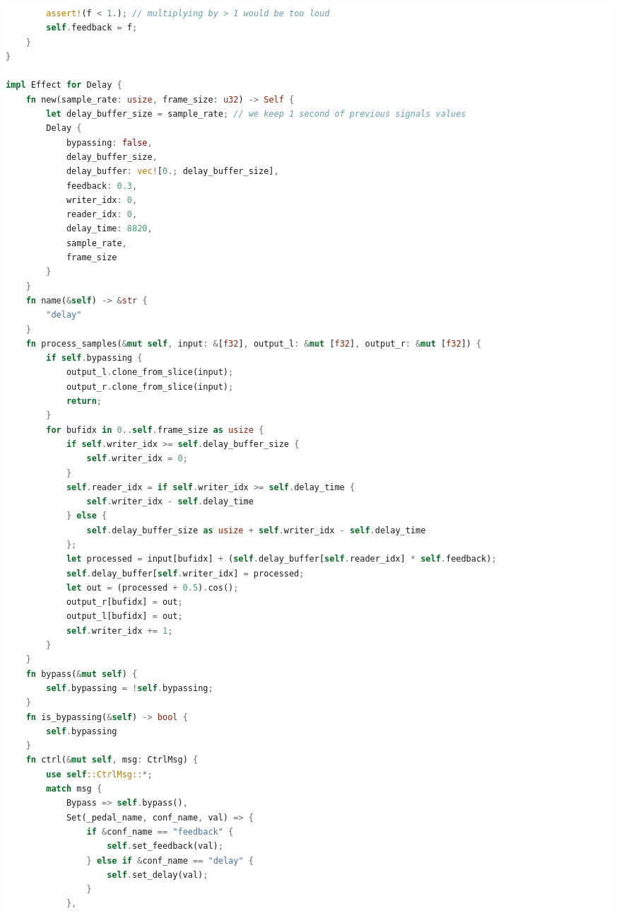 ```rust
        assert!(f < 1.); // multiplying by > 1 would be too loud
        self.feedback = f;
    }
}

impl Effect for Delay {
    fn new(sample_rate: usize, frame_size: u32) -> Self {
        let delay_buffer_size = sample_rate; // we keep 1 second of previous signals values
        Delay {
            bypassing: false,
            delay_buffer_size,
            delay_buffer: vec![0.; delay_buffer_size],
            feedback: 0.3,
            writer_idx: 0,
            reader_idx: 0,
            delay_time: 8820,
            sample_rate,
            frame_size
        }
    }
    fn name(&self) -> &str {
        "delay"
    }
    fn process_samples(&mut self, input: &[f32], output_l: &mut [f32], output_r: &mut [f32]) {
        if self.bypassing {
            output_l.clone_from_slice(input);
            output_r.clone_from_slice(input);
            return;
        }
        for bufidx in 0..self.frame_size as usize {
            if self.writer_idx >= self.delay_buffer_size {
                self.writer_idx = 0;
            }
            self.reader_idx = if self.writer_idx >= self.delay_time {
                self.writer_idx - self.delay_time
            } else {
                self.delay_buffer_size as usize + self.writer_idx - self.delay_time
            };
            let processed = input[bufidx] + (self.delay_buffer[self.reader_idx] * self.feedback);
            self.delay_buffer[self.writer_idx] = processed;
            let out = (processed + 0.5).cos();
            output_r[bufidx] = out;
            output_l[bufidx] = out;
            self.writer_idx += 1;
        }
    }
    fn bypass(&mut self) {
        self.bypassing = !self.bypassing;
    }
    fn is_bypassing(&self) -> bool {
        self.bypassing
    }
    fn ctrl(&mut self, msg: CtrlMsg) {
        use self::CtrlMsg::*;
        match msg {
            Bypass => self.bypass(),
            Set(_pedal_name, conf_name, val) => {
                if &conf_name == "feedback" {
                    self.set_feedback(val);
                } else if &conf_name == "delay" {
                    self.set_delay(val);
                }
            },
```